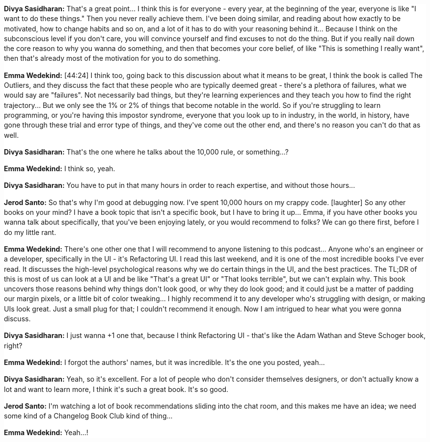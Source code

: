 **Divya Sasidharan:** That's a great point... I think this is for everyone - every year, at the beginning of the year, everyone is like "I want to do these things." Then you never really achieve them. I've been doing similar, and reading about how exactly to be motivated, how to change habits and so on, and a lot of it has to do with your reasoning behind it... Because I think on the subconscious level if you don't care, you will convince yourself and find excuses to not do the thing. But if you really nail down the core reason to why you wanna do something, and then that becomes your core belief, of like "This is something I really want", then that's already most of the motivation for you to do something.

**Emma Wedekind:** \[44:24\] I think too, going back to this discussion about what it means to be great, I think the book is called The Outliers, and they discuss the fact that these people who are typically deemed great - there's a plethora of failures, what we would say are "failures". Not necessarily bad things, but they're learning experiences and they teach you how to find the right trajectory... But we only see the 1% or 2% of things that become notable in the world. So if you're struggling to learn programming, or you're having this impostor syndrome, everyone that you look up to in industry, in the world, in history, have gone through these trial and error type of things, and they've come out the other end, and there's no reason you can't do that as well.

**Divya Sasidharan:** That's the one where he talks about the 10,000 rule, or something...?

**Emma Wedekind:** I think so, yeah.

**Divya Sasidharan:** You have to put in that many hours in order to reach expertise, and without those hours...

**Jerod Santo:** So that's why I'm good at debugging now. I've spent 10,000 hours on my crappy code. \[laughter\] So any other books on your mind? I have a book topic that isn't a specific book, but I have to bring it up... Emma, if you have other books you wanna talk about specifically, that you've been enjoying lately, or you would recommend to folks? We can go there first, before I do my little rant.

**Emma Wedekind:** There's one other one that I will recommend to anyone listening to this podcast... Anyone who's an engineer or a developer, specifically in the UI - it's Refactoring UI. I read this last weekend, and it is one of the most incredible books I've ever read. It discusses the high-level psychological reasons why we do certain things in the UI, and the best practices. The TL;DR of this is most of us can look at a UI and be like "That's a great UI" or "That looks terrible", but we can't explain why. This book uncovers those reasons behind why things don't look good, or why they do look good; and it could just be a matter of padding our margin pixels, or a little bit of color tweaking... I highly recommend it to any developer who's struggling with design, or making UIs look great. Just a small plug for that; I couldn't recommend it enough. Now I am intrigued to hear what you were gonna discuss.

**Divya Sasidharan:** I just wanna +1 one that, because I think Refactoring UI - that's like the Adam Wathan and Steve Schoger book, right?

**Emma Wedekind:** I forgot the authors' names, but it was incredible. It's the one you posted, yeah...

**Divya Sasidharan:** Yeah, so it's excellent. For a lot of people who don't consider themselves designers, or don't actually know a lot and want to learn more, I think it's such a great book. It's so good.

**Jerod Santo:** I'm watching a lot of book recommendations sliding into the chat room, and this makes me have an idea; we need some kind of a Changelog Book Club kind of thing...

**Emma Wedekind:** Yeah...!
